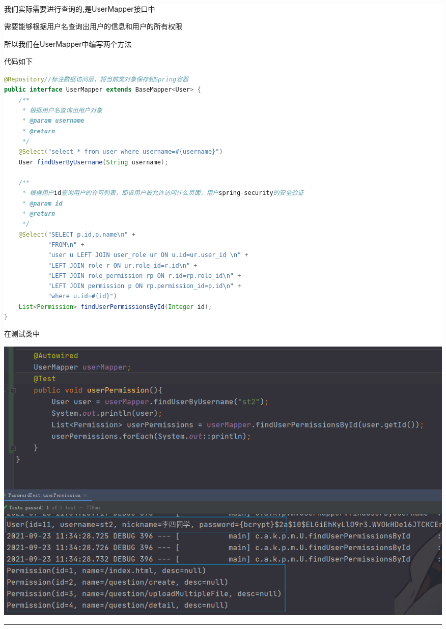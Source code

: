 我们实际需要进行查询的,是UserMapper接口中

需要能够根据用户名查询出用户的信息和用户的所有权限

所以我们在UserMapper中编写两个方法

代码如下

```java
@Repository//标注数据访问层，将当前类对象保存到Spring容器
public interface UserMapper extends BaseMapper<User> {
    /**
     * 根据用户名查询出用户对象
     * @param username
     * @return
     */
    @Select("select * from user where username=#{username}")
    User findUserByUsername(String username);

    /**
     * 根据用户id查询用户的许可列表，即该用户被允许访问什么页面，用户spring-security的安全验证
     * @param id
     * @return
     */
    @Select("SELECT p.id,p.name\n" +
            "FROM\n" +
            "user u LEFT JOIN user_role ur ON u.id=ur.user_id \n" +
            "LEFT JOIN role r ON ur.role_id=r.id\n" +
            "LEFT JOIN role_permission rp ON r.id=rp.role_id\n" +
            "LEFT JOIN permission p ON rp.permission_id=p.id\n" +
            "where u.id=#{id}")
    List<Permission> findUserPermissionsById(Integer id);
}
```

在测试类中

![image-20210923124529820](Spring.assets/image-20210923124529820.png)

---